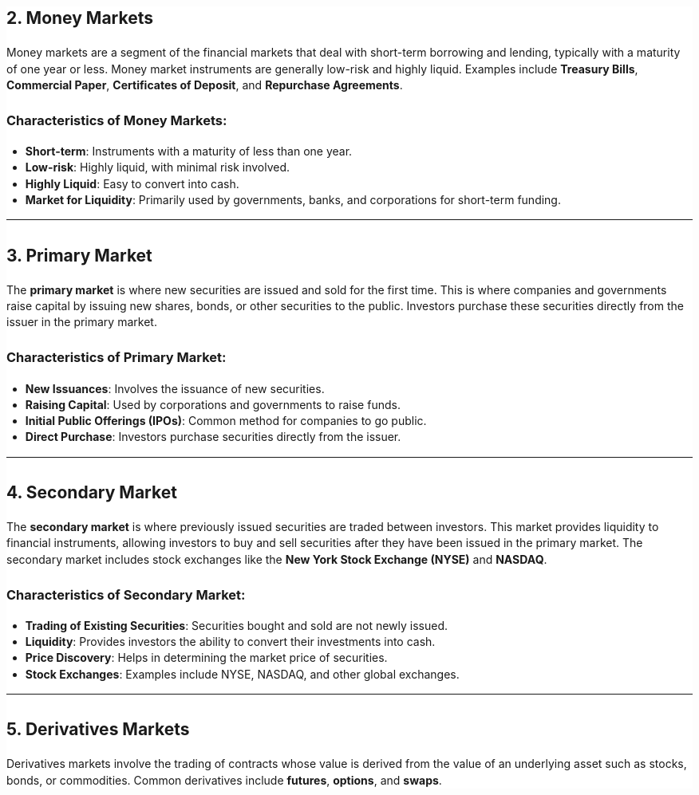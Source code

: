 
## 2. **Money Markets**

Money markets are a segment of the financial markets that deal with short-term borrowing and lending, typically with a maturity of one year or less. Money market instruments are generally low-risk and highly liquid. Examples include **Treasury Bills**, **Commercial Paper**, **Certificates of Deposit**, and **Repurchase Agreements**.

### Characteristics of Money Markets:

- **Short-term**: Instruments with a maturity of less than one year.
- **Low-risk**: Highly liquid, with minimal risk involved.
- **Highly Liquid**: Easy to convert into cash.
- **Market for Liquidity**: Primarily used by governments, banks, and corporations for short-term funding.

---

## 3. **Primary Market**

The **primary market** is where new securities are issued and sold for the first time. This is where companies and governments raise capital by issuing new shares, bonds, or other securities to the public. Investors purchase these securities directly from the issuer in the primary market.

### Characteristics of Primary Market:

- **New Issuances**: Involves the issuance of new securities.
- **Raising Capital**: Used by corporations and governments to raise funds.
- **Initial Public Offerings (IPOs)**: Common method for companies to go public.
- **Direct Purchase**: Investors purchase securities directly from the issuer.

---

## 4. **Secondary Market**

The **secondary market** is where previously issued securities are traded between investors. This market provides liquidity to financial instruments, allowing investors to buy and sell securities after they have been issued in the primary market. The secondary market includes stock exchanges like the **New York Stock Exchange (NYSE)** and **NASDAQ**.

### Characteristics of Secondary Market:

- **Trading of Existing Securities**: Securities bought and sold are not newly issued.
- **Liquidity**: Provides investors the ability to convert their investments into cash.
- **Price Discovery**: Helps in determining the market price of securities.
- **Stock Exchanges**: Examples include NYSE, NASDAQ, and other global exchanges.

---

## 5. **Derivatives Markets**

Derivatives markets involve the trading of contracts whose value is derived from the value of an underlying asset such as stocks, bonds, or commodities. Common derivatives include **futures**, **options**, and **swaps**.

